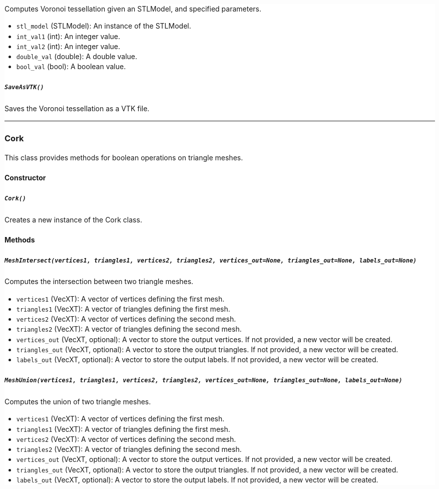 Computes Voronoi tessellation given an STLModel, and specified parameters.

- `stl_model` (STLModel): An instance of the STLModel.
- `int_val1` (int): An integer value.
- `int_val2` (int): An integer value.
- `double_val` (double): A double value.
- `bool_val` (bool): A boolean value.

##### `SaveAsVTK()`

Saves the Voronoi tessellation as a VTK file.

-----

### Cork

This class provides methods for boolean operations on triangle meshes.

#### Constructor

##### `Cork()`

Creates a new instance of the Cork class.

#### Methods

##### `MeshIntersect(vertices1, triangles1, vertices2, triangles2, vertices_out=None, triangles_out=None, labels_out=None)`

Computes the intersection between two triangle meshes.

- `vertices1` (VecXT<Vec3d>): A vector of vertices defining the first mesh.
- `triangles1` (VecXT<Vec3i>): A vector of triangles defining the first mesh.
- `vertices2` (VecXT<Vec3d>): A vector of vertices defining the second mesh.
- `triangles2` (VecXT<Vec3i>): A vector of triangles defining the second mesh.
- `vertices_out` (VecXT<Vec3d>, optional): A vector to store the output vertices. If not provided, a new vector will be created.
- `triangles_out` (VecXT<Vec3i>, optional): A vector to store the output triangles. If not provided, a new vector will be created.
- `labels_out` (VecXT<int>, optional): A vector to store the output labels. If not provided, a new vector will be created.

##### `MeshUnion(vertices1, triangles1, vertices2, triangles2, vertices_out=None, triangles_out=None, labels_out=None)`

Computes the union of two triangle meshes.

- `vertices1` (VecXT<Vec3d>): A vector of vertices defining the first mesh.
- `triangles1` (VecXT<Vec3i>): A vector of triangles defining the first mesh.
- `vertices2` (VecXT<Vec3d>): A vector of vertices defining the second mesh.
- `triangles2` (VecXT<Vec3i>): A vector of triangles defining the second mesh.
- `vertices_out` (VecXT<Vec3d>, optional): A vector to store the output vertices. If not provided, a new vector will be created.
- `triangles_out` (VecXT<Vec3i>, optional): A vector to store the output triangles. If not provided, a new vector will be created.
- `labels_out` (VecXT<int>, optional): A vector to store the output labels. If not provided, a new vector will be created.

